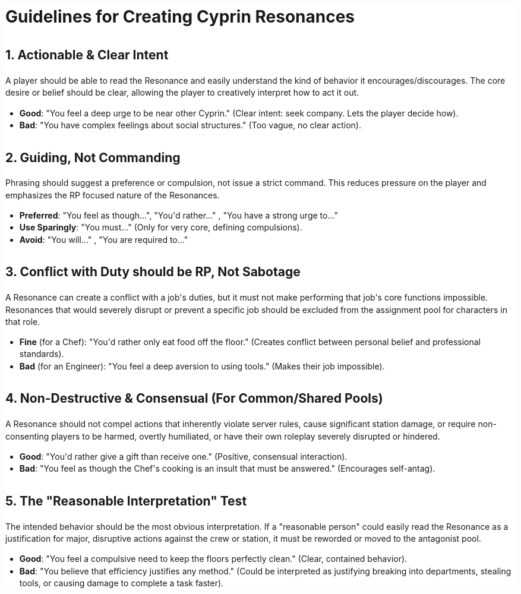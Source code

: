 # Guidelines for Creating Cyprin Resonances

## 1. Actionable & Clear Intent
A player should be able to read the Resonance and easily understand the kind of behavior it encourages/discourages. The core desire or belief should be clear, allowing the player to creatively interpret how to act it out.

- **Good**: "You feel a deep urge to be near other Cyprin." (Clear intent: seek company. Lets the player decide how).
- **Bad**: "You have complex feelings about social structures." (Too vague, no clear action).

## 2. Guiding, Not Commanding
Phrasing should suggest a preference or compulsion, not issue a strict command. This reduces pressure on the player and emphasizes the RP focused nature of the Resonances.

- **Preferred**: "You feel as though...", "You'd rather..." , "You have a strong urge to..."
- **Use Sparingly**: "You must..." (Only for very core, defining compulsions).
- **Avoid**: "You will..." , "You are required to..."

## 3. Conflict with Duty should be RP, Not Sabotage
A Resonance can create a conflict with a job's duties, but it must not make performing that job's core functions impossible. Resonances that would severely disrupt or prevent a specific job should be excluded from the assignment pool for characters in that role.

- **Fine** (for a Chef): "You'd rather only eat food off the floor." (Creates conflict between personal belief and professional standards).
- **Bad** (for an Engineer): "You feel a deep aversion to using tools." (Makes their job impossible).

## 4. Non-Destructive & Consensual (For Common/Shared Pools)
A Resonance should not compel actions that inherently violate server rules, cause significant station damage, or require non-consenting players to be harmed, overtly humiliated, or have their own roleplay severely disrupted or hindered.

- **Good**: "You'd rather give a gift than receive one." (Positive, consensual interaction).
- **Bad**: "You feel as though the Chef's cooking is an insult that must be answered." (Encourages self-antag).

## 5. The "Reasonable Interpretation" Test
The intended behavior should be the most obvious interpretation. If a "reasonable person" could easily read the Resonance as a justification for major, disruptive actions against the crew or station, it must be reworded or moved to the antagonist pool.

- **Good**: "You feel a compulsive need to keep the floors perfectly clean." (Clear, contained behavior).
- **Bad**: "You believe that efficiency justifies any method." (Could be interpreted as justifying breaking into departments, stealing tools, or causing damage to complete a task faster).
